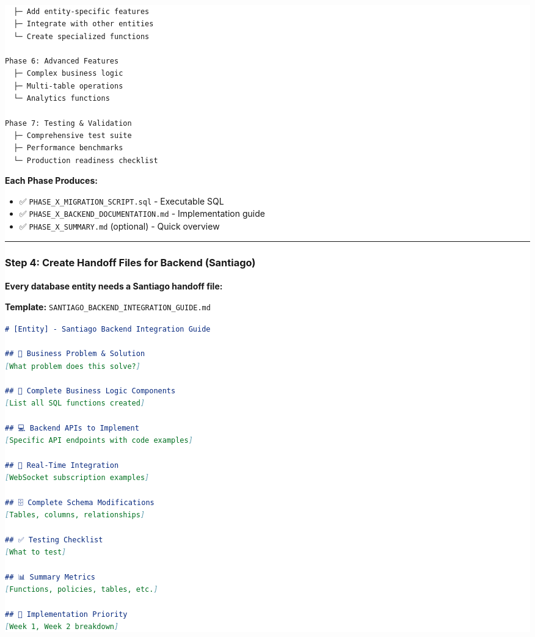 ```
  ├─ Add entity-specific features
  ├─ Integrate with other entities
  └─ Create specialized functions

Phase 6: Advanced Features
  ├─ Complex business logic
  ├─ Multi-table operations
  └─ Analytics functions

Phase 7: Testing & Validation
  ├─ Comprehensive test suite
  ├─ Performance benchmarks
  └─ Production readiness checklist
```

**Each Phase Produces:**
- ✅ `PHASE_X_MIGRATION_SCRIPT.sql` - Executable SQL
- ✅ `PHASE_X_BACKEND_DOCUMENTATION.md` - Implementation guide
- ✅ `PHASE_X_SUMMARY.md` (optional) - Quick overview

---

### **Step 4: Create Handoff Files for Backend (Santiago)**

**Every database entity needs a Santiago handoff file:**

**Template:** `SANTIAGO_BACKEND_INTEGRATION_GUIDE.md`

```markdown
# [Entity] - Santiago Backend Integration Guide

## 🚨 Business Problem & Solution
[What problem does this solve?]

## 🧩 Complete Business Logic Components
[List all SQL functions created]

## 💻 Backend APIs to Implement
[Specific API endpoints with code examples]

## 🔄 Real-Time Integration
[WebSocket subscription examples]

## 🗄️ Complete Schema Modifications
[Tables, columns, relationships]

## ✅ Testing Checklist
[What to test]

## 📊 Summary Metrics
[Functions, policies, tables, etc.]

## 🎯 Implementation Priority
[Week 1, Week 2 breakdown]
```
